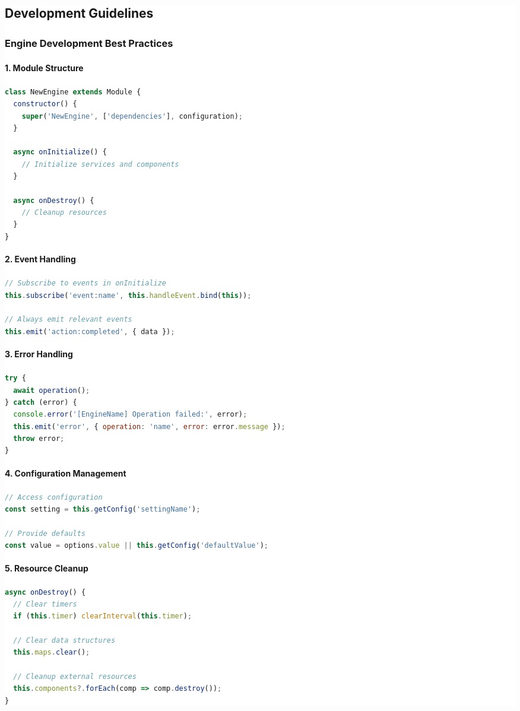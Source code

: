 ## Development Guidelines

### Engine Development Best Practices

#### 1. Module Structure
```javascript
class NewEngine extends Module {
  constructor() {
    super('NewEngine', ['dependencies'], configuration);
  }

  async onInitialize() {
    // Initialize services and components
  }

  async onDestroy() {
    // Cleanup resources
  }
}
```

#### 2. Event Handling
```javascript
// Subscribe to events in onInitialize
this.subscribe('event:name', this.handleEvent.bind(this));

// Always emit relevant events
this.emit('action:completed', { data });
```

#### 3. Error Handling
```javascript
try {
  await operation();
} catch (error) {
  console.error('[EngineName] Operation failed:', error);
  this.emit('error', { operation: 'name', error: error.message });
  throw error;
}
```

#### 4. Configuration Management
```javascript
// Access configuration
const setting = this.getConfig('settingName');

// Provide defaults
const value = options.value || this.getConfig('defaultValue');
```

#### 5. Resource Cleanup
```javascript
async onDestroy() {
  // Clear timers
  if (this.timer) clearInterval(this.timer);
  
  // Clear data structures
  this.maps.clear();
  
  // Cleanup external resources
  this.components?.forEach(comp => comp.destroy());
}
```
